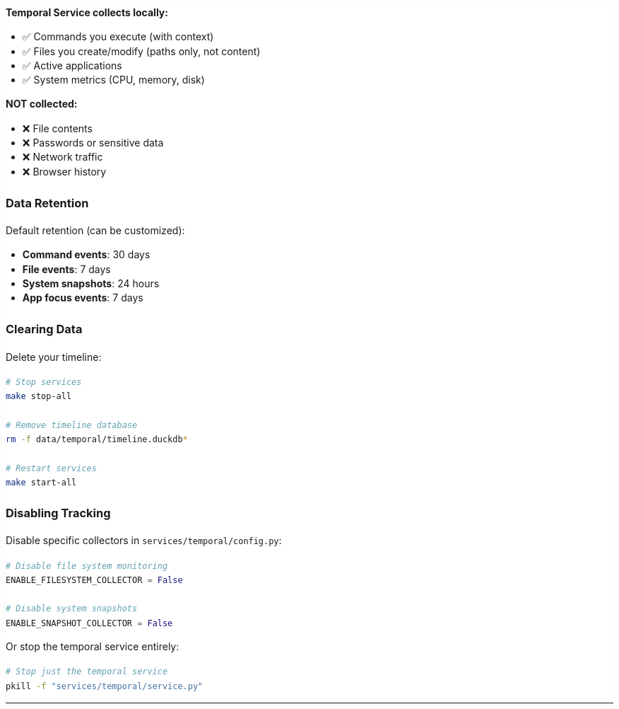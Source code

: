 **Temporal Service collects locally:**
- ✅ Commands you execute (with context)
- ✅ Files you create/modify (paths only, not content)
- ✅ Active applications
- ✅ System metrics (CPU, memory, disk)

**NOT collected:**
- ❌ File contents
- ❌ Passwords or sensitive data
- ❌ Network traffic
- ❌ Browser history

### Data Retention

Default retention (can be customized):
- **Command events**: 30 days
- **File events**: 7 days
- **System snapshots**: 24 hours
- **App focus events**: 7 days

### Clearing Data

Delete your timeline:

```bash
# Stop services
make stop-all

# Remove timeline database
rm -f data/temporal/timeline.duckdb*

# Restart services
make start-all
```

### Disabling Tracking

Disable specific collectors in `services/temporal/config.py`:

```python
# Disable file system monitoring
ENABLE_FILESYSTEM_COLLECTOR = False

# Disable system snapshots
ENABLE_SNAPSHOT_COLLECTOR = False
```

Or stop the temporal service entirely:

```bash
# Stop just the temporal service
pkill -f "services/temporal/service.py"
```

---
